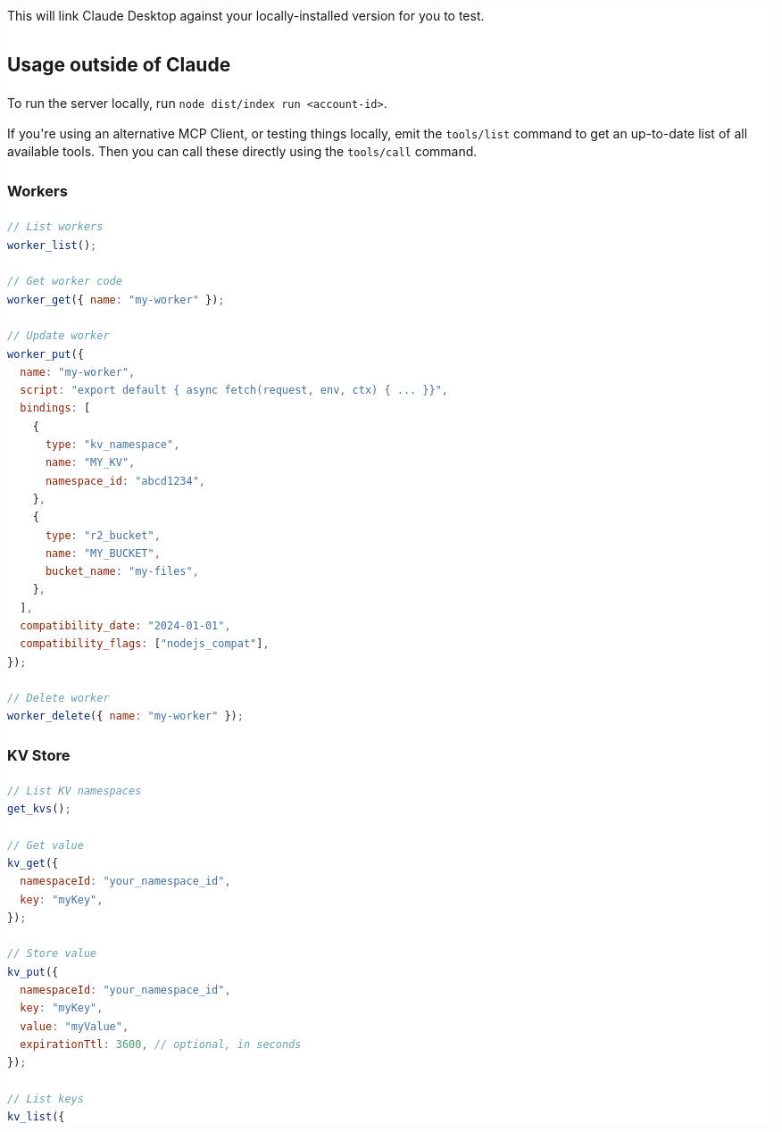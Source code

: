 This will link Claude Desktop against your locally-installed version for you to test.

## Usage outside of Claude

To run the server locally, run `node dist/index run <account-id>`.

If you're using an alternative MCP Client, or testing things locally, emit the `tools/list` command to get an up-to-date list of all available tools. Then you can call these directly using the `tools/call` command.

### Workers

```javascript
// List workers
worker_list();

// Get worker code
worker_get({ name: "my-worker" });

// Update worker
worker_put({
  name: "my-worker",
  script: "export default { async fetch(request, env, ctx) { ... }}",
  bindings: [
    {
      type: "kv_namespace",
      name: "MY_KV",
      namespace_id: "abcd1234",
    },
    {
      type: "r2_bucket",
      name: "MY_BUCKET",
      bucket_name: "my-files",
    },
  ],
  compatibility_date: "2024-01-01",
  compatibility_flags: ["nodejs_compat"],
});

// Delete worker
worker_delete({ name: "my-worker" });
```

### KV Store

```javascript
// List KV namespaces
get_kvs();

// Get value
kv_get({
  namespaceId: "your_namespace_id",
  key: "myKey",
});

// Store value
kv_put({
  namespaceId: "your_namespace_id",
  key: "myKey",
  value: "myValue",
  expirationTtl: 3600, // optional, in seconds
});

// List keys
kv_list({
```